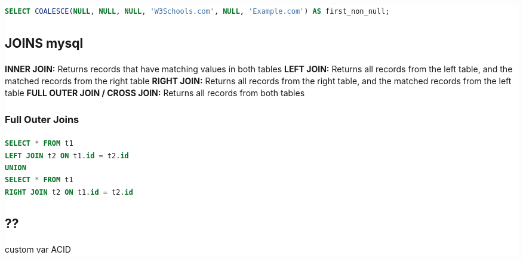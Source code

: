 ```sql
SELECT COALESCE(NULL, NULL, NULL, 'W3Schools.com', NULL, 'Example.com') AS first_non_null;
```

## JOINS mysql

**INNER JOIN:** Returns records that have matching values in both tables
**LEFT JOIN:** Returns all records from the left table, and the matched records from the right table
**RIGHT JOIN:** Returns all records from the right table, and the matched records from the left table
**FULL OUTER JOIN / CROSS JOIN:** Returns all records from both tables

### Full Outer Joins

```sql
SELECT * FROM t1
LEFT JOIN t2 ON t1.id = t2.id
UNION
SELECT * FROM t1
RIGHT JOIN t2 ON t1.id = t2.id
```

## ??

custom var
ACID

```

```
